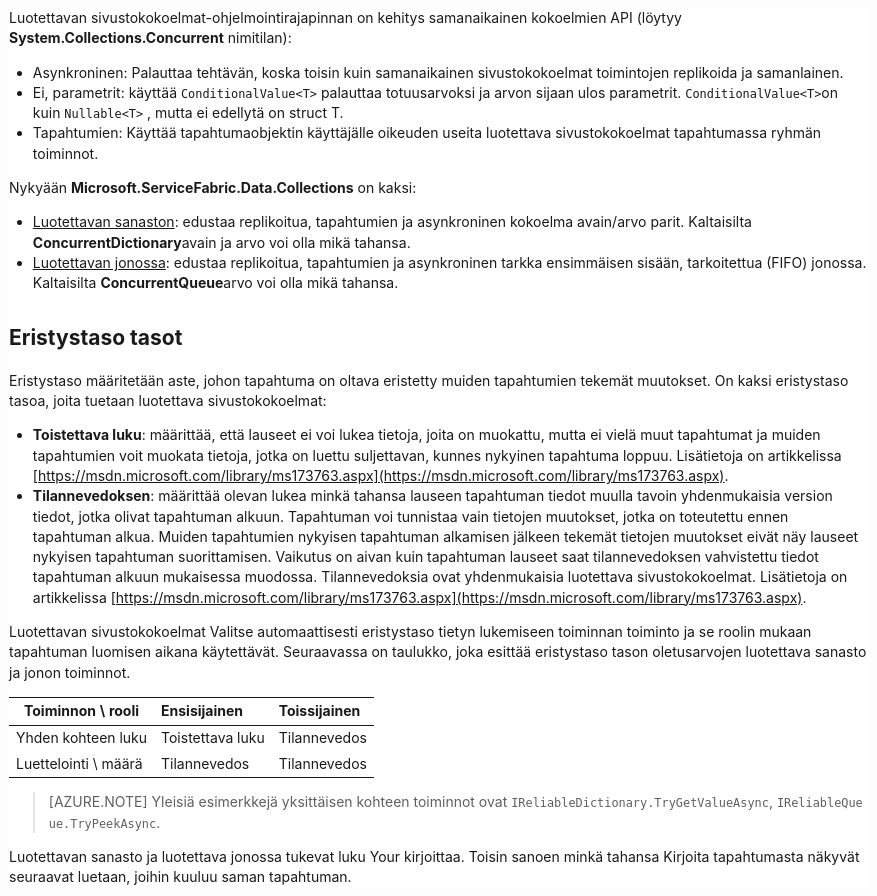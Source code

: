 Luotettavan sivustokokoelmat-ohjelmointirajapinnan on kehitys samanaikainen kokoelmien API (löytyy **System.Collections.Concurrent** nimitilan):

- Asynkroninen: Palauttaa tehtävän, koska toisin kuin samanaikainen sivustokokoelmat toimintojen replikoida ja samanlainen.
- Ei, parametrit: käyttää `ConditionalValue<T>` palauttaa totuusarvoksi ja arvon sijaan ulos parametrit. `ConditionalValue<T>`on kuin `Nullable<T>` , mutta ei edellytä on struct T.
- Tapahtumien: Käyttää tapahtumaobjektin käyttäjälle oikeuden useita luotettava sivustokokoelmat tapahtumassa ryhmän toiminnot.

Nykyään **Microsoft.ServiceFabric.Data.Collections** on kaksi:

- [Luotettavan sanaston](https://msdn.microsoft.com/library/azure/dn971511.aspx): edustaa replikoitua, tapahtumien ja asynkroninen kokoelma avain/arvo parit. Kaltaisilta **ConcurrentDictionary**avain ja arvo voi olla mikä tahansa.
- [Luotettavan jonossa](https://msdn.microsoft.com/library/azure/dn971527.aspx): edustaa replikoitua, tapahtumien ja asynkroninen tarkka ensimmäisen sisään, tarkoitettua (FIFO) jonossa. Kaltaisilta **ConcurrentQueue**arvo voi olla mikä tahansa.

## <a name="isolation-levels"></a>Eristystaso tasot
Eristystaso määritetään aste, johon tapahtuma on oltava eristetty muiden tapahtumien tekemät muutokset.
On kaksi eristystaso tasoa, joita tuetaan luotettava sivustokokoelmat:

- **Toistettava luku**: määrittää, että lauseet ei voi lukea tietoja, joita on muokattu, mutta ei vielä muut tapahtumat ja muiden tapahtumien voit muokata tietoja, jotka on luettu suljettavan, kunnes nykyinen tapahtuma loppuu. Lisätietoja on artikkelissa [https://msdn.microsoft.com/library/ms173763.aspx](https://msdn.microsoft.com/library/ms173763.aspx).
- **Tilannevedoksen**: määrittää olevan lukea minkä tahansa lauseen tapahtuman tiedot muulla tavoin yhdenmukaisia version tiedot, jotka olivat tapahtuman alkuun.
Tapahtuman voi tunnistaa vain tietojen muutokset, jotka on toteutettu ennen tapahtuman alkua.
Muiden tapahtumien nykyisen tapahtuman alkamisen jälkeen tekemät tietojen muutokset eivät näy lauseet nykyisen tapahtuman suorittamisen.
Vaikutus on aivan kuin tapahtuman lauseet saat tilannevedoksen vahvistettu tiedot tapahtuman alkuun mukaisessa muodossa.
Tilannevedoksia ovat yhdenmukaisia luotettava sivustokokoelmat.
Lisätietoja on artikkelissa [https://msdn.microsoft.com/library/ms173763.aspx](https://msdn.microsoft.com/library/ms173763.aspx).

Luotettavan sivustokokoelmat Valitse automaattisesti eristystaso tietyn lukemiseen toiminnan toiminto ja se roolin mukaan tapahtuman luomisen aikana käytettävät.
Seuraavassa on taulukko, joka esittää eristystaso tason oletusarvojen luotettava sanasto ja jonon toiminnot.

| Toiminnon \ rooli      | Ensisijainen          | Toissijainen        |
| --------------------- | :--------------- | :--------------- |
| Yhden kohteen luku    | Toistettava luku  | Tilannevedos         |
| Luettelointi \ määrä   | Tilannevedos         | Tilannevedos         |

>[AZURE.NOTE] Yleisiä esimerkkejä yksittäisen kohteen toiminnot ovat `IReliableDictionary.TryGetValueAsync`, `IReliableQueue.TryPeekAsync`.

Luotettavan sanasto ja luotettava jonossa tukevat luku Your kirjoittaa.
Toisin sanoen minkä tahansa Kirjoita tapahtumasta näkyvät seuraavat luetaan, joihin kuuluu saman tapahtuman.
